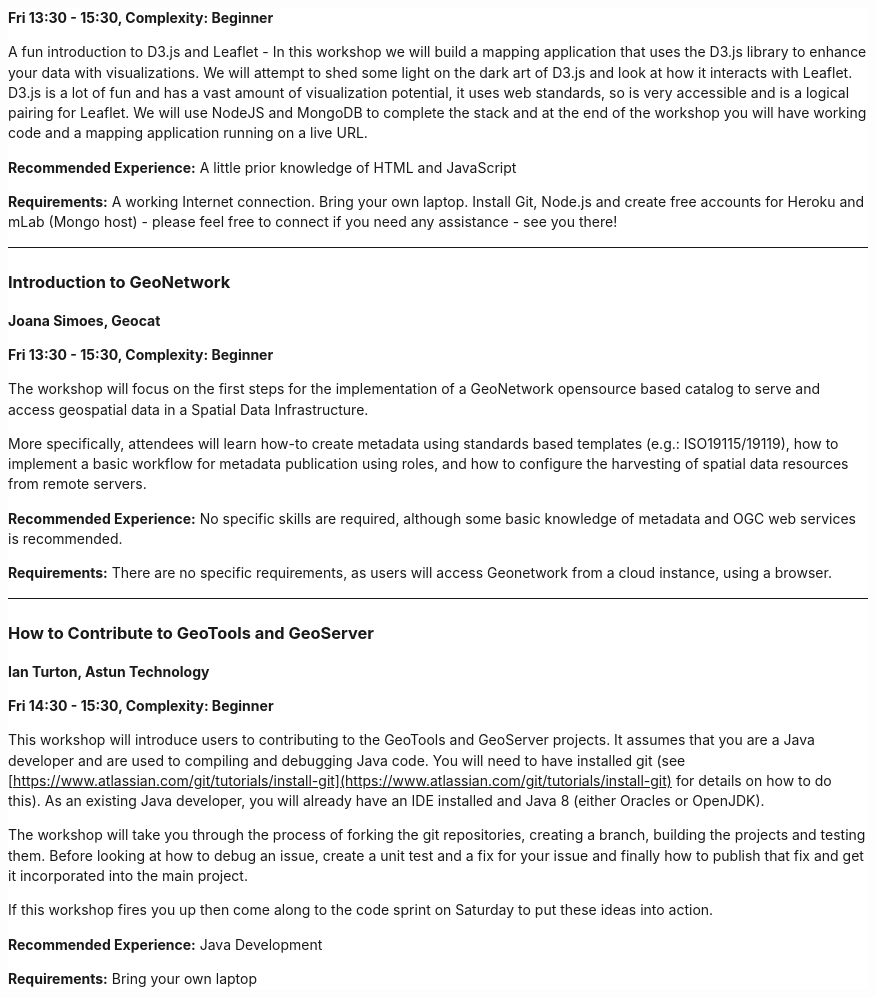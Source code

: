**Fri 13:30 - 15:30, Complexity: Beginner**

A fun introduction to D3.js and Leaflet - In this workshop we will build a mapping application that uses the D3.js library to enhance your data with visualizations. We will attempt to shed some light on the dark art of D3.js and look at how it interacts with Leaflet. D3.js is a lot of fun and has a vast amount of visualization potential, it uses web standards, so is very accessible and is a logical pairing for Leaflet. We will use NodeJS and MongoDB to complete the stack and at the end of the workshop you will have working code and a mapping application running on a live URL.

**Recommended Experience:** A little prior knowledge of HTML and JavaScript

**Requirements:** A working Internet connection. Bring your own laptop. Install Git, Node.js and create free accounts for Heroku and mLab (Mongo host) - please feel free to connect if you need any assistance - see you there!

- - -

### Introduction to GeoNetwork

**Joana Simoes, Geocat**

**Fri 13:30 - 15:30, Complexity: Beginner**

The workshop will focus on the first steps for the implementation of a GeoNetwork opensource based catalog to serve and access geospatial data in a Spatial Data Infrastructure.

More specifically, attendees will learn how-to create metadata using standards based templates (e.g.: ISO19115/19119), how to implement a basic workflow for metadata publication using roles, and how to configure the harvesting of spatial data resources from remote servers.

**Recommended Experience:** No specific skills are required, although some basic knowledge of metadata and OGC web services is recommended.

**Requirements:** There are no specific requirements, as users will access Geonetwork from a cloud instance, using a browser.

- - -

### How to Contribute to GeoTools and GeoServer

**Ian Turton, Astun Technology**

**Fri 14:30 - 15:30, Complexity: Beginner**

This workshop will introduce users to contributing to the GeoTools and GeoServer projects. It assumes that you are a Java developer and are used to compiling and debugging Java code. You will need to have installed git (see [https://www.atlassian.com/git/tutorials/install-git](https://www.atlassian.com/git/tutorials/install-git) for details on how to do this). As an existing Java developer, you will already have an IDE installed and Java 8 (either Oracles or OpenJDK).

The workshop will take you through the process of forking the git repositories, creating a branch, building the projects and testing them. Before looking at how to debug an issue, create a unit test and a fix for your issue and finally how to publish that fix and get it incorporated into the main project.

If this workshop fires you up then come along to the code sprint on Saturday to put these ideas into action.

**Recommended Experience:** Java Development

**Requirements:** Bring your own laptop 



